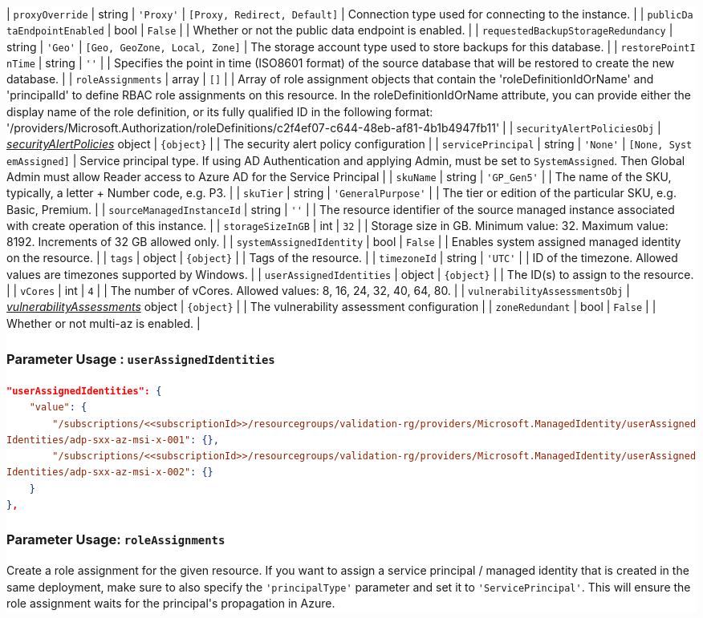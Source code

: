 | `proxyOverride` | string | `'Proxy'` | `[Proxy, Redirect, Default]` | Connection type used for connecting to the instance. |
| `publicDataEndpointEnabled` | bool | `False` |  | Whether or not the public data endpoint is enabled. |
| `requestedBackupStorageRedundancy` | string | `'Geo'` | `[Geo, GeoZone, Local, Zone]` | The storage account type used to store backups for this database. |
| `restorePointInTime` | string | `''` |  | Specifies the point in time (ISO8601 format) of the source database that will be restored to create the new database. |
| `roleAssignments` | array | `[]` |  | Array of role assignment objects that contain the 'roleDefinitionIdOrName' and 'principalId' to define RBAC role assignments on this resource. In the roleDefinitionIdOrName attribute, you can provide either the display name of the role definition, or its fully qualified ID in the following format: '/providers/Microsoft.Authorization/roleDefinitions/c2f4ef07-c644-48eb-af81-4b1b4947fb11' |
| `securityAlertPoliciesObj` | _[securityAlertPolicies](securityAlertPolicies/readme.md)_ object | `{object}` |  | The security alert policy configuration |
| `servicePrincipal` | string | `'None'` | `[None, SystemAssigned]` | Service principal type. If using AD Authentication and applying Admin, must be set to `SystemAssigned`. Then Global Admin must allow Reader access to Azure AD for the Service Principal |
| `skuName` | string | `'GP_Gen5'` |  | The name of the SKU, typically, a letter + Number code, e.g. P3. |
| `skuTier` | string | `'GeneralPurpose'` |  | The tier or edition of the particular SKU, e.g. Basic, Premium. |
| `sourceManagedInstanceId` | string | `''` |  | The resource identifier of the source managed instance associated with create operation of this instance. |
| `storageSizeInGB` | int | `32` |  | Storage size in GB. Minimum value: 32. Maximum value: 8192. Increments of 32 GB allowed only. |
| `systemAssignedIdentity` | bool | `False` |  | Enables system assigned managed identity on the resource. |
| `tags` | object | `{object}` |  | Tags of the resource. |
| `timezoneId` | string | `'UTC'` |  | ID of the timezone. Allowed values are timezones supported by Windows. |
| `userAssignedIdentities` | object | `{object}` |  | The ID(s) to assign to the resource. |
| `vCores` | int | `4` |  | The number of vCores. Allowed values: 8, 16, 24, 32, 40, 64, 80. |
| `vulnerabilityAssessmentsObj` | _[vulnerabilityAssessments](vulnerabilityAssessments/readme.md)_ object | `{object}` |  | The vulnerability assessment configuration |
| `zoneRedundant` | bool | `False` |  | Whether or not multi-az is enabled. |


### Parameter Usage : `userAssignedIdentities`

```json
"userAssignedIdentities": {
    "value": {
        "/subscriptions/<<subscriptionId>>/resourcegroups/validation-rg/providers/Microsoft.ManagedIdentity/userAssignedIdentities/adp-sxx-az-msi-x-001": {},
        "/subscriptions/<<subscriptionId>>/resourcegroups/validation-rg/providers/Microsoft.ManagedIdentity/userAssignedIdentities/adp-sxx-az-msi-x-002": {}
    }
},
```

### Parameter Usage: `roleAssignments`

Create a role assignment for the given resource. If you want to assign a service principal / managed identity that is created in the same deployment, make sure to also specify the `'principalType'` parameter and set it to `'ServicePrincipal'`. This will ensure the role assignment waits for the principal's propagation in Azure.
